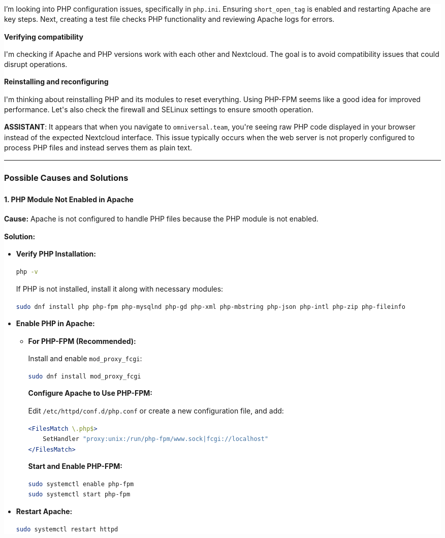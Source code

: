 I’m looking into PHP configuration issues, specifically in `php.ini`. Ensuring `short_open_tag` is enabled and restarting Apache are key steps. Next, creating a test file checks PHP functionality and reviewing Apache logs for errors.

**Verifying compatibility**

I'm checking if Apache and PHP versions work with each other and Nextcloud. The goal is to avoid compatibility issues that could disrupt operations.

**Reinstalling and reconfiguring**

I'm thinking about reinstalling PHP and its modules to reset everything. Using PHP-FPM seems like a good idea for improved performance. Let's also check the firewall and SELinux settings to ensure smooth operation.

**ASSISTANT**: It appears that when you navigate to `omniversal.team`, you're seeing raw PHP code displayed in your browser instead of the expected Nextcloud interface. This issue typically occurs when the web server is not properly configured to process PHP files and instead serves them as plain text.

---

### **Possible Causes and Solutions**

#### **1. PHP Module Not Enabled in Apache**

**Cause:** Apache is not configured to handle PHP files because the PHP module is not enabled.

**Solution:**

- **Verify PHP Installation:**

  ```bash
  php -v
  ```

  If PHP is not installed, install it along with necessary modules:

  ```bash
  sudo dnf install php php-fpm php-mysqlnd php-gd php-xml php-mbstring php-json php-intl php-zip php-fileinfo
  ```

- **Enable PHP in Apache:**

  - **For PHP-FPM (Recommended):**

    Install and enable `mod_proxy_fcgi`:

    ```bash
    sudo dnf install mod_proxy_fcgi
    ```

    **Configure Apache to Use PHP-FPM:**

    Edit `/etc/httpd/conf.d/php.conf` or create a new configuration file, and add:

    ```apache
    <FilesMatch \.php$>
        SetHandler "proxy:unix:/run/php-fpm/www.sock|fcgi://localhost"
    </FilesMatch>
    ```

    **Start and Enable PHP-FPM:**

    ```bash
    sudo systemctl enable php-fpm
    sudo systemctl start php-fpm
    ```

- **Restart Apache:**

  ```bash
  sudo systemctl restart httpd
  ```